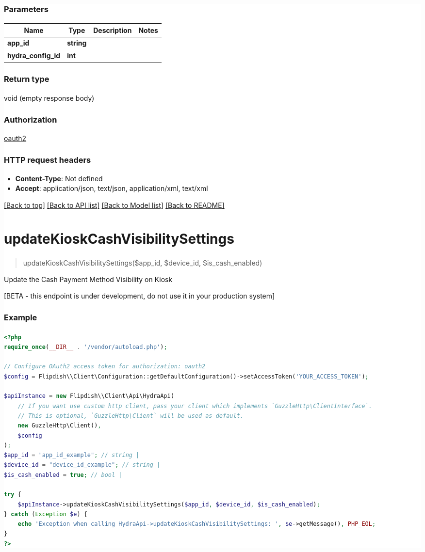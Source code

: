 ### Parameters

Name | Type | Description  | Notes
------------- | ------------- | ------------- | -------------
 **app_id** | **string**|  |
 **hydra_config_id** | **int**|  |

### Return type

void (empty response body)

### Authorization

[oauth2](../../README.md#oauth2)

### HTTP request headers

 - **Content-Type**: Not defined
 - **Accept**: application/json, text/json, application/xml, text/xml

[[Back to top]](#) [[Back to API list]](../../README.md#documentation-for-api-endpoints) [[Back to Model list]](../../README.md#documentation-for-models) [[Back to README]](../../README.md)

# **updateKioskCashVisibilitySettings**
> updateKioskCashVisibilitySettings($app_id, $device_id, $is_cash_enabled)

Update the Cash Payment Method Visibility on Kiosk

[BETA - this endpoint is under development, do not use it in your production system]

### Example
```php
<?php
require_once(__DIR__ . '/vendor/autoload.php');

// Configure OAuth2 access token for authorization: oauth2
$config = Flipdish\\Client\Configuration::getDefaultConfiguration()->setAccessToken('YOUR_ACCESS_TOKEN');

$apiInstance = new Flipdish\\Client\Api\HydraApi(
    // If you want use custom http client, pass your client which implements `GuzzleHttp\ClientInterface`.
    // This is optional, `GuzzleHttp\Client` will be used as default.
    new GuzzleHttp\Client(),
    $config
);
$app_id = "app_id_example"; // string | 
$device_id = "device_id_example"; // string | 
$is_cash_enabled = true; // bool | 

try {
    $apiInstance->updateKioskCashVisibilitySettings($app_id, $device_id, $is_cash_enabled);
} catch (Exception $e) {
    echo 'Exception when calling HydraApi->updateKioskCashVisibilitySettings: ', $e->getMessage(), PHP_EOL;
}
?>
```
